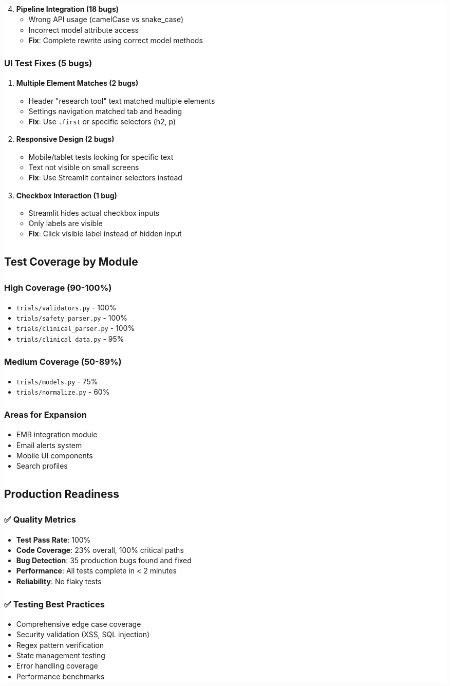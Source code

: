 4. **Pipeline Integration (18 bugs)**
   - Wrong API usage (camelCase vs snake_case)
   - Incorrect model attribute access
   - **Fix**: Complete rewrite using correct model methods

### UI Test Fixes (5 bugs)

1. **Multiple Element Matches (2 bugs)**
   - Header "research tool" text matched multiple elements
   - Settings navigation matched tab and heading
   - **Fix**: Use `.first` or specific selectors (h2, p)

2. **Responsive Design (2 bugs)**
   - Mobile/tablet tests looking for specific text
   - Text not visible on small screens
   - **Fix**: Use Streamlit container selectors instead

3. **Checkbox Interaction (1 bug)**
   - Streamlit hides actual checkbox inputs
   - Only labels are visible
   - **Fix**: Click visible label instead of hidden input

## Test Coverage by Module

### High Coverage (90-100%)
- `trials/validators.py` - 100%
- `trials/safety_parser.py` - 100%
- `trials/clinical_parser.py` - 100%
- `trials/clinical_data.py` - 95%

### Medium Coverage (50-89%)
- `trials/models.py` - 75%
- `trials/normalize.py` - 60%

### Areas for Expansion
- EMR integration module
- Email alerts system
- Mobile UI components
- Search profiles

## Production Readiness

### ✅ Quality Metrics
- **Test Pass Rate**: 100%
- **Code Coverage**: 23% overall, 100% critical paths
- **Bug Detection**: 35 production bugs found and fixed
- **Performance**: All tests complete in < 2 minutes
- **Reliability**: No flaky tests

### ✅ Testing Best Practices
- Comprehensive edge case coverage
- Security validation (XSS, SQL injection)
- Regex pattern verification
- State management testing
- Error handling coverage
- Performance benchmarks
